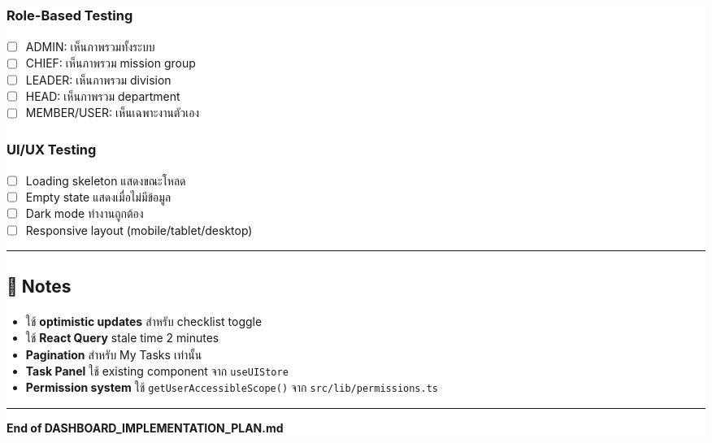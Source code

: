 ### Role-Based Testing
- [ ] ADMIN: เห็นภาพรวมทั้งระบบ
- [ ] CHIEF: เห็นภาพรวม mission group
- [ ] LEADER: เห็นภาพรวม division
- [ ] HEAD: เห็นภาพรวม department
- [ ] MEMBER/USER: เห็นเฉพาะงานตัวเอง

### UI/UX Testing
- [ ] Loading skeleton แสดงขณะโหลด
- [ ] Empty state แสดงเมื่อไม่มีข้อมูล
- [ ] Dark mode ทำงานถูกต้อง
- [ ] Responsive layout (mobile/tablet/desktop)

---

## 📝 Notes

- ใช้ **optimistic updates** สำหรับ checklist toggle
- ใช้ **React Query** stale time 2 minutes
- **Pagination** สำหรับ My Tasks เท่านั้น
- **Task Panel** ใช้ existing component จาก `useUIStore`
- **Permission system** ใช้ `getUserAccessibleScope()` จาก `src/lib/permissions.ts`

---

**End of DASHBOARD_IMPLEMENTATION_PLAN.md**
